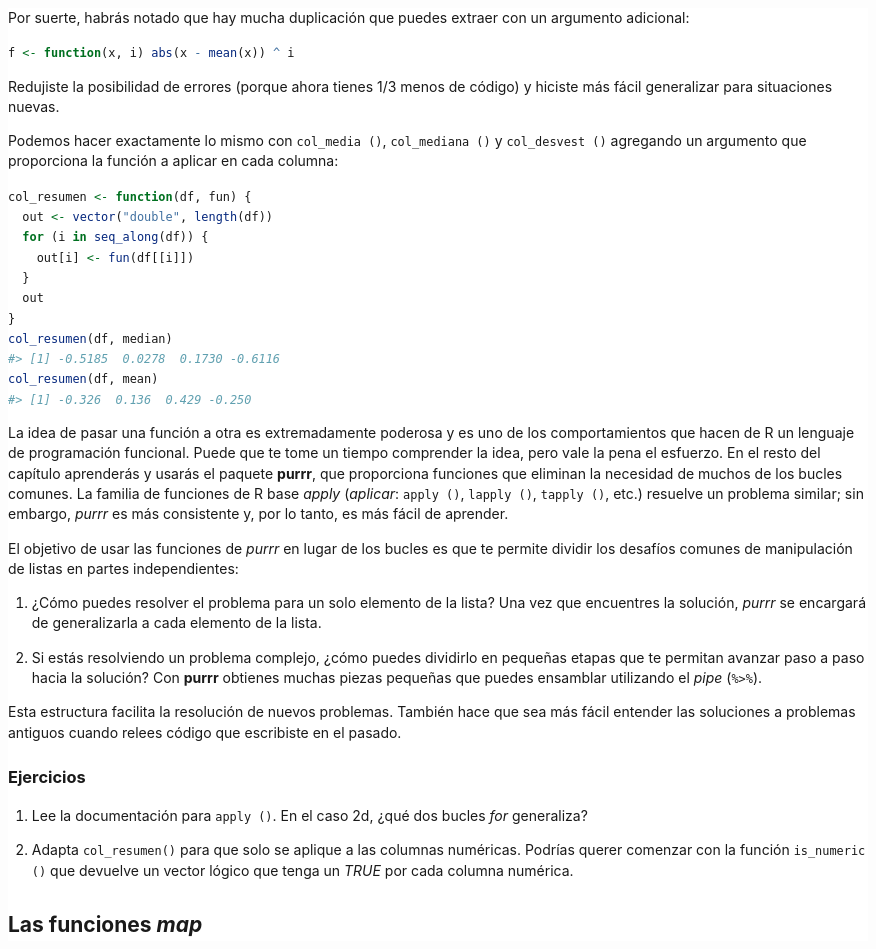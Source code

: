 Por suerte, habrás notado que hay mucha duplicación que puedes extraer con un argumento adicional:


```r
f <- function(x, i) abs(x - mean(x)) ^ i
```

Redujiste la posibilidad de errores (porque ahora tienes 1/3 menos de código) y hiciste más fácil generalizar para situaciones nuevas.

Podemos hacer exactamente lo mismo con `col_media ()`, `col_mediana ()` y `col_desvest ()` agregando un argumento que proporciona la función a aplicar en cada columna:


```r
col_resumen <- function(df, fun) {
  out <- vector("double", length(df))
  for (i in seq_along(df)) {
    out[i] <- fun(df[[i]])
  }
  out
}
col_resumen(df, median)
#> [1] -0.5185  0.0278  0.1730 -0.6116
col_resumen(df, mean)
#> [1] -0.326  0.136  0.429 -0.250
```

La idea de pasar una función a otra es extremadamente poderosa y es uno de los comportamientos que hacen de R un lenguaje de programación funcional. Puede que te tome un tiempo comprender la idea, pero vale la pena el esfuerzo. En el resto del capítulo aprenderás y usarás el paquete __purrr__, que proporciona funciones que eliminan la necesidad de muchos de los bucles comunes. La familia de funciones de R base _apply_ (_aplicar_: `apply ()`, `lapply ()`, `tapply ()`, etc.) resuelve un problema similar; sin embargo, _purrr_ es más consistente y, por lo tanto, es más fácil de aprender.

El objetivo de usar las funciones de _purrr_ en lugar de los bucles es que te permite dividir los desafíos comunes de manipulación de listas en partes independientes:

1. ¿Cómo puedes resolver el problema para un solo elemento de la lista? 
	Una vez que encuentres la solución, _purrr_ se encargará de generalizarla 
	a cada elemento de la lista.

2.	Si estás resolviendo un problema complejo, ¿cómo puedes dividirlo 
	en pequeñas etapas que te permitan avanzar paso a paso hacia la solución? 
	Con __purrr__ obtienes muchas piezas pequeñas que puedes ensamblar utilizando el _pipe_ (`%>%`).
	
Esta estructura facilita la resolución de nuevos problemas. También hace que sea más fácil entender las soluciones a problemas antiguos cuando relees código que escribiste en el pasado.

### Ejercicios

1.  Lee la documentación para `apply ()`. En el caso 2d, ¿qué dos bucles _for_ generaliza?

2. Adapta `col_resumen()` para que solo se aplique a las columnas numéricas. 
	Podrías querer comenzar con la función `is_numeric ()` que devuelve un vector lógico que tenga un _TRUE_ por cada columna numérica.
	
## Las funciones _map_ 

